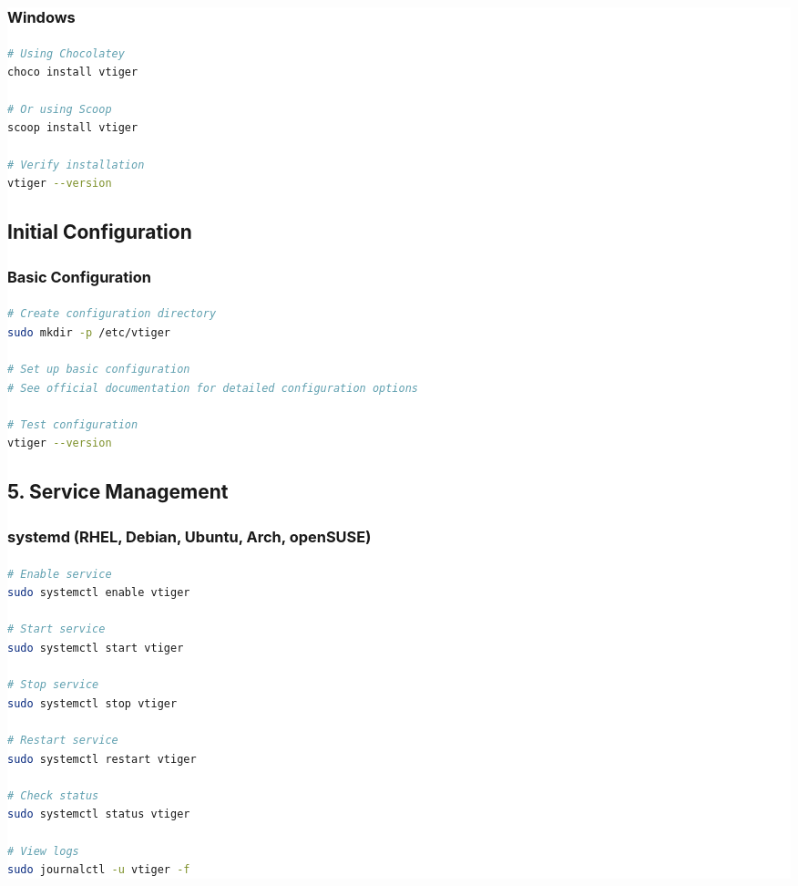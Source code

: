 ### Windows

```bash
# Using Chocolatey
choco install vtiger

# Or using Scoop
scoop install vtiger

# Verify installation
vtiger --version
```

## Initial Configuration

### Basic Configuration

```bash
# Create configuration directory
sudo mkdir -p /etc/vtiger

# Set up basic configuration
# See official documentation for detailed configuration options

# Test configuration
vtiger --version
```

## 5. Service Management

### systemd (RHEL, Debian, Ubuntu, Arch, openSUSE)

```bash
# Enable service
sudo systemctl enable vtiger

# Start service
sudo systemctl start vtiger

# Stop service
sudo systemctl stop vtiger

# Restart service
sudo systemctl restart vtiger

# Check status
sudo systemctl status vtiger

# View logs
sudo journalctl -u vtiger -f
```
